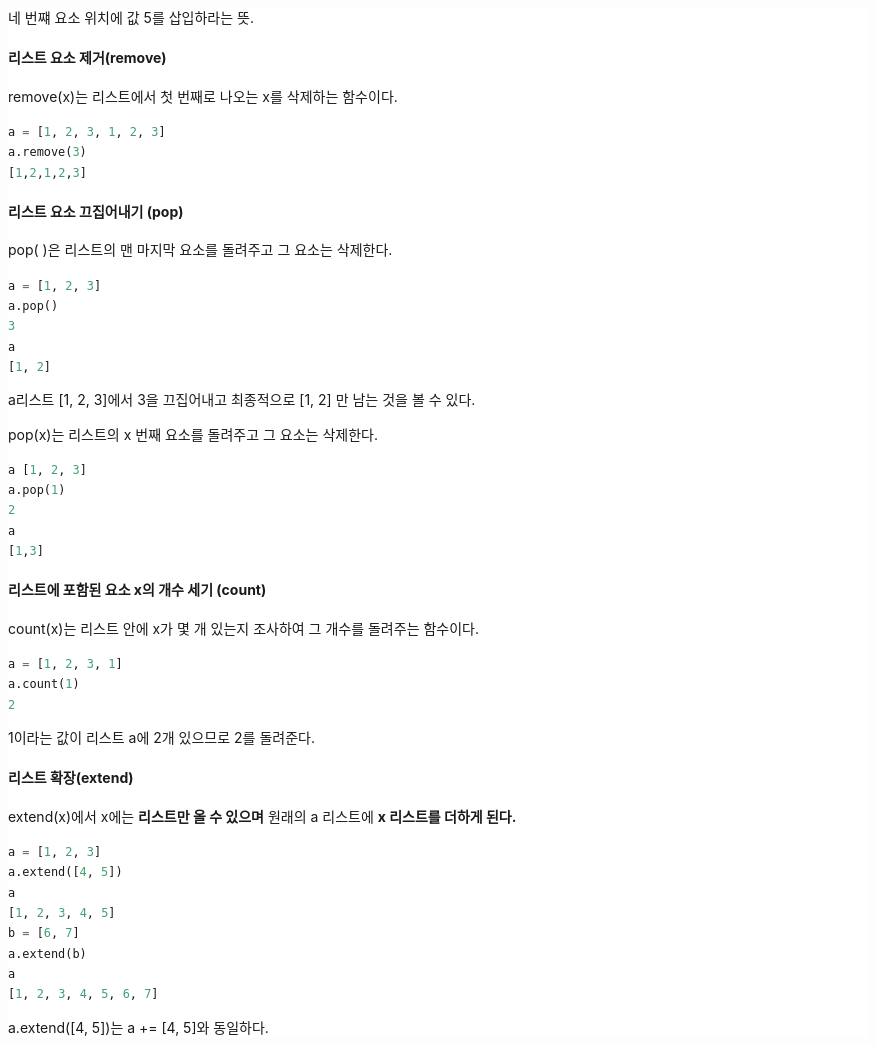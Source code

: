 네 번쨰 요소 위치에 값 5를 삽입하라는 뜻.



#### 리스트 요소 제거(remove)

remove(x)는 리스트에서 첫 번째로 나오는 x를 삭제하는 함수이다.

```python
a = [1, 2, 3, 1, 2, 3]
a.remove(3)
[1,2,1,2,3]
```

#### 리스트 요소 끄집어내기 (pop)

pop( )은 리스트의 맨 마지막 요소를 돌려주고 그 요소는 삭제한다.

```python
a = [1, 2, 3]
a.pop()
3
a
[1, 2]
```

a리스트 [1, 2, 3]에서 3을 끄집어내고 최종적으로 [1, 2] 만 남는 것을 볼 수 있다.

pop(x)는 리스트의 x 번째 요소를 돌려주고 그 요소는 삭제한다.

```python
a [1, 2, 3]
a.pop(1)
2
a
[1,3]
```

#### 리스트에 포함된 요소 x의 개수 세기 (count)

count(x)는 리스트 안에 x가 몇 개 있는지 조사하여 그 개수를 돌려주는 함수이다.

```python
a = [1, 2, 3, 1]
a.count(1)
2
```

1이라는 값이 리스트 a에 2개 있으므로 2를 돌려준다.

#### 리스트 확장(extend)

 extend(x)에서 x에는 **리스트만 올 수 있으며** 원래의 a 리스트에 **x 리스트를 더하게 된다.**

```python 
a = [1, 2, 3]
a.extend([4, 5])
a
[1, 2, 3, 4, 5]
b = [6, 7]
a.extend(b)
a
[1, 2, 3, 4, 5, 6, 7]
```

a.extend([4, 5])는 a += [4, 5]와 동일하다.